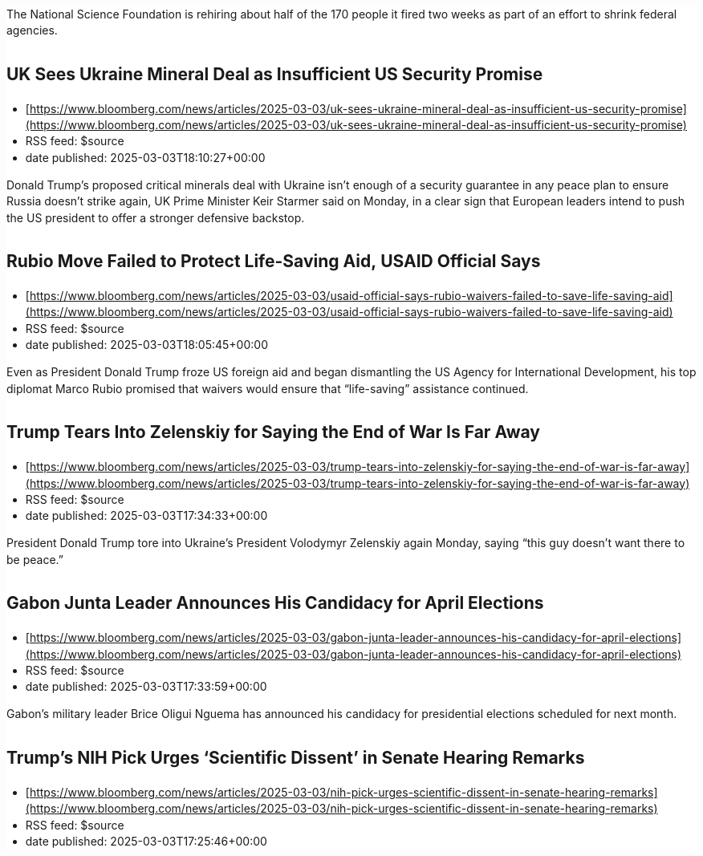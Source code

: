 The National Science Foundation is rehiring about half of the 170 people it fired two weeks as part of an effort to shrink federal agencies.

## UK Sees Ukraine Mineral Deal as Insufficient US Security Promise
 - [https://www.bloomberg.com/news/articles/2025-03-03/uk-sees-ukraine-mineral-deal-as-insufficient-us-security-promise](https://www.bloomberg.com/news/articles/2025-03-03/uk-sees-ukraine-mineral-deal-as-insufficient-us-security-promise)
 - RSS feed: $source
 - date published: 2025-03-03T18:10:27+00:00

Donald Trump’s proposed critical minerals deal with Ukraine isn’t enough of a security guarantee in any peace plan to ensure Russia doesn’t strike again, UK Prime Minister Keir Starmer said on Monday, in a clear sign that European leaders intend to push the US president to offer a stronger defensive backstop.

## Rubio Move Failed to Protect Life-Saving Aid, USAID Official Says
 - [https://www.bloomberg.com/news/articles/2025-03-03/usaid-official-says-rubio-waivers-failed-to-save-life-saving-aid](https://www.bloomberg.com/news/articles/2025-03-03/usaid-official-says-rubio-waivers-failed-to-save-life-saving-aid)
 - RSS feed: $source
 - date published: 2025-03-03T18:05:45+00:00

Even as President Donald Trump froze US foreign aid and began dismantling the US Agency for International Development, his top diplomat Marco Rubio promised that waivers would ensure that “life-saving” assistance continued.

## Trump Tears Into Zelenskiy for Saying the End of War Is Far Away
 - [https://www.bloomberg.com/news/articles/2025-03-03/trump-tears-into-zelenskiy-for-saying-the-end-of-war-is-far-away](https://www.bloomberg.com/news/articles/2025-03-03/trump-tears-into-zelenskiy-for-saying-the-end-of-war-is-far-away)
 - RSS feed: $source
 - date published: 2025-03-03T17:34:33+00:00

President Donald Trump tore into Ukraine’s President Volodymyr Zelenskiy again Monday, saying “this guy doesn’t want there to be peace.”

## Gabon Junta Leader Announces His Candidacy for April Elections
 - [https://www.bloomberg.com/news/articles/2025-03-03/gabon-junta-leader-announces-his-candidacy-for-april-elections](https://www.bloomberg.com/news/articles/2025-03-03/gabon-junta-leader-announces-his-candidacy-for-april-elections)
 - RSS feed: $source
 - date published: 2025-03-03T17:33:59+00:00

Gabon’s military leader Brice Oligui Nguema has announced his candidacy for presidential elections scheduled for next month.

## Trump’s NIH Pick Urges ‘Scientific Dissent’ in Senate Hearing Remarks
 - [https://www.bloomberg.com/news/articles/2025-03-03/nih-pick-urges-scientific-dissent-in-senate-hearing-remarks](https://www.bloomberg.com/news/articles/2025-03-03/nih-pick-urges-scientific-dissent-in-senate-hearing-remarks)
 - RSS feed: $source
 - date published: 2025-03-03T17:25:46+00:00
